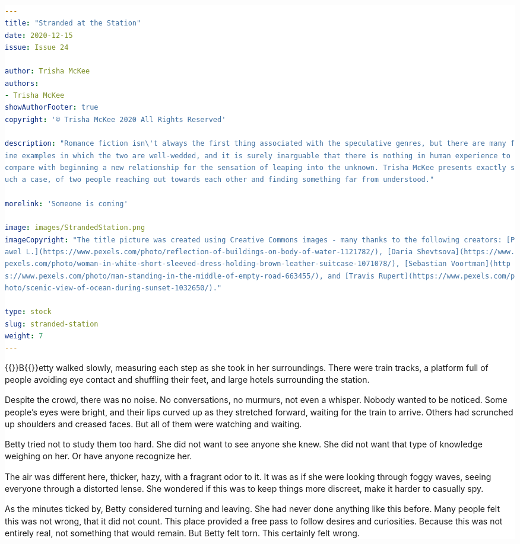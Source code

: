 ```yaml
---
title: "Stranded at the Station"
date: 2020-12-15
issue: Issue 24

author: Trisha McKee
authors:
- Trisha McKee
showAuthorFooter: true
copyright: '© Trisha McKee 2020 All Rights Reserved'

description: "Romance fiction isn\'t always the first thing associated with the speculative genres, but there are many fine examples in which the two are well-wedded, and it is surely inarguable that there is nothing in human experience to compare with beginning a new relationship for the sensation of leaping into the unknown. Trisha McKee presents exactly such a case, of two people reaching out towards each other and finding something far from understood."

morelink: 'Someone is coming'

image: images/StrandedStation.png
imageCopyright: "The title picture was created using Creative Commons images - many thanks to the following creators: [Pawel L.](https://www.pexels.com/photo/reflection-of-buildings-on-body-of-water-1121782/), [Daria Shevtsova](https://www.pexels.com/photo/woman-in-white-short-sleeved-dress-holding-brown-leather-suitcase-1071078/), [Sebastian Voortman](https://www.pexels.com/photo/man-standing-in-the-middle-of-empty-road-663455/), and [Travis Rupert](https://www.pexels.com/photo/scenic-view-of-ocean-during-sunset-1032650/)."

type: stock
slug: stranded-station
weight: 7
---
```


{{<glyph>}}B{{</glyph>}}etty walked slowly, measuring each step as she took in her surroundings. There were train tracks, a platform full of people avoiding eye contact and shuffling their feet, and large hotels surrounding the station.

Despite the crowd, there was no noise. No conversations, no murmurs, not even a whisper. Nobody wanted to be noticed. Some people’s eyes were bright, and their lips curved up as they stretched forward, waiting for the train to arrive. Others had scrunched up shoulders and creased faces. But all of them were watching and waiting.

Betty tried not to study them too hard. She did not want to see anyone she knew. She did not want that type of knowledge weighing on her. Or have anyone recognize her.

The air was different here, thicker, hazy, with a fragrant odor to it. It was as if she were looking through foggy waves, seeing everyone through a distorted lense. She wondered if this was to keep things more discreet, make it harder to casually spy.

As the minutes ticked by, Betty considered turning and leaving. She had never done anything like this before. Many people felt this was not wrong, that it did not count. This place provided a free pass to follow desires and curiosities. Because this was not entirely real, not something that would remain. But Betty felt torn. This certainly felt wrong.
